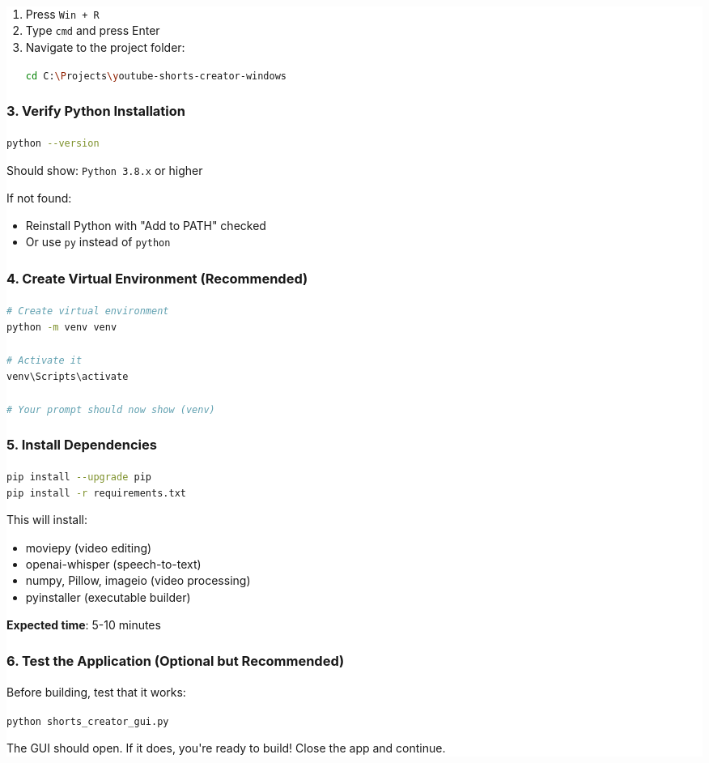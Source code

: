 1. Press `Win + R`
2. Type `cmd` and press Enter
3. Navigate to the project folder:
   ```bash
   cd C:\Projects\youtube-shorts-creator-windows
   ```

### 3. Verify Python Installation

```bash
python --version
```

Should show: `Python 3.8.x` or higher

If not found:
- Reinstall Python with "Add to PATH" checked
- Or use `py` instead of `python`

### 4. Create Virtual Environment (Recommended)

```bash
# Create virtual environment
python -m venv venv

# Activate it
venv\Scripts\activate

# Your prompt should now show (venv)
```

### 5. Install Dependencies

```bash
pip install --upgrade pip
pip install -r requirements.txt
```

This will install:
- moviepy (video editing)
- openai-whisper (speech-to-text)
- numpy, Pillow, imageio (video processing)
- pyinstaller (executable builder)

**Expected time**: 5-10 minutes

### 6. Test the Application (Optional but Recommended)

Before building, test that it works:

```bash
python shorts_creator_gui.py
```

The GUI should open. If it does, you're ready to build!
Close the app and continue.
